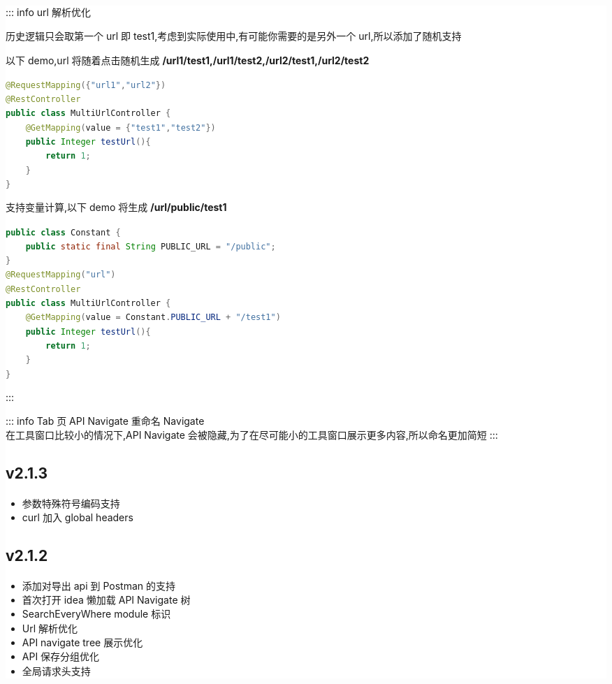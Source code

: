 ::: info url 解析优化

历史逻辑只会取第一个 url 即 test1,考虑到实际使用中,有可能你需要的是另外一个 url,所以添加了随机支持

以下 demo,url 将随着点击<i class="icon iconfont icon-restfulFastRequest"></i>随机生成 **/url1/test1,/url1/test2,/url2/test1,/url2/test2**

```java
@RequestMapping({"url1","url2"})
@RestController
public class MultiUrlController {
    @GetMapping(value = {"test1","test2"})
    public Integer testUrl(){
        return 1;
    }
}
```

支持变量计算,以下 demo 将生成 **/url/public/test1**

```java
public class Constant {
    public static final String PUBLIC_URL = "/public";
}
@RequestMapping("url")
@RestController
public class MultiUrlController {
    @GetMapping(value = Constant.PUBLIC_URL + "/test1")
    public Integer testUrl(){
        return 1;
    }
}
```

:::

::: info Tab 页 API Navigate 重命名 Navigate  
在工具窗口比较小的情况下,API Navigate 会被隐藏,为了在尽可能小的工具窗口展示更多内容,所以命名更加简短
:::

## v2.1.3

- 参数特殊符号编码支持
- curl 加入 global headers

## v2.1.2

- 添加对导出 api 到 Postman 的支持
- 首次打开 idea 懒加载 API Navigate 树
- SearchEveryWhere module 标识
- Url 解析优化
- API navigate tree 展示优化
- API 保存分组优化
- 全局请求头支持
